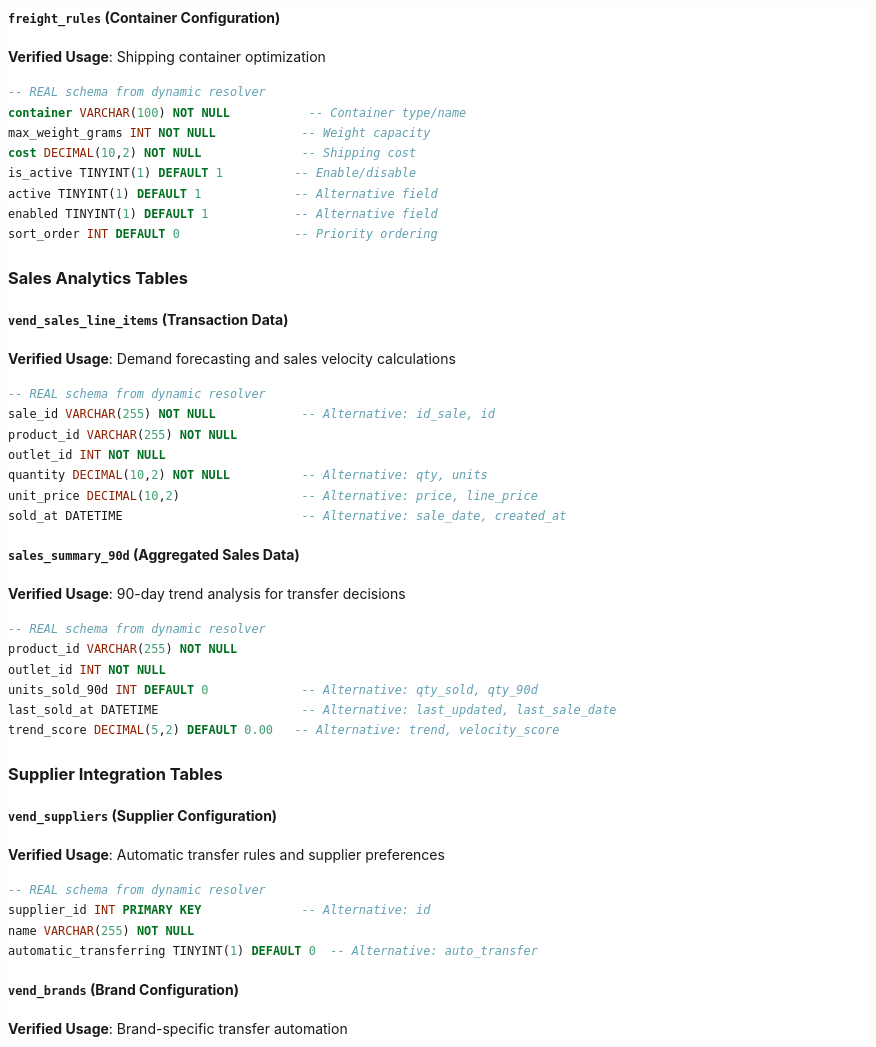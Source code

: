 #### `freight_rules` (Container Configuration)
**Verified Usage**: Shipping container optimization

```sql
-- REAL schema from dynamic resolver  
container VARCHAR(100) NOT NULL           -- Container type/name
max_weight_grams INT NOT NULL            -- Weight capacity
cost DECIMAL(10,2) NOT NULL              -- Shipping cost
is_active TINYINT(1) DEFAULT 1          -- Enable/disable 
active TINYINT(1) DEFAULT 1             -- Alternative field
enabled TINYINT(1) DEFAULT 1            -- Alternative field
sort_order INT DEFAULT 0                -- Priority ordering
```

### Sales Analytics Tables

#### `vend_sales_line_items` (Transaction Data)
**Verified Usage**: Demand forecasting and sales velocity calculations

```sql  
-- REAL schema from dynamic resolver
sale_id VARCHAR(255) NOT NULL            -- Alternative: id_sale, id
product_id VARCHAR(255) NOT NULL  
outlet_id INT NOT NULL
quantity DECIMAL(10,2) NOT NULL          -- Alternative: qty, units
unit_price DECIMAL(10,2)                 -- Alternative: price, line_price  
sold_at DATETIME                         -- Alternative: sale_date, created_at
```

#### `sales_summary_90d` (Aggregated Sales Data)  
**Verified Usage**: 90-day trend analysis for transfer decisions

```sql
-- REAL schema from dynamic resolver
product_id VARCHAR(255) NOT NULL
outlet_id INT NOT NULL  
units_sold_90d INT DEFAULT 0             -- Alternative: qty_sold, qty_90d
last_sold_at DATETIME                    -- Alternative: last_updated, last_sale_date  
trend_score DECIMAL(5,2) DEFAULT 0.00   -- Alternative: trend, velocity_score
```

### Supplier Integration Tables  

#### `vend_suppliers` (Supplier Configuration)
**Verified Usage**: Automatic transfer rules and supplier preferences

```sql
-- REAL schema from dynamic resolver
supplier_id INT PRIMARY KEY              -- Alternative: id
name VARCHAR(255) NOT NULL
automatic_transferring TINYINT(1) DEFAULT 0  -- Alternative: auto_transfer
```

#### `vend_brands` (Brand Configuration)  
**Verified Usage**: Brand-specific transfer automation
